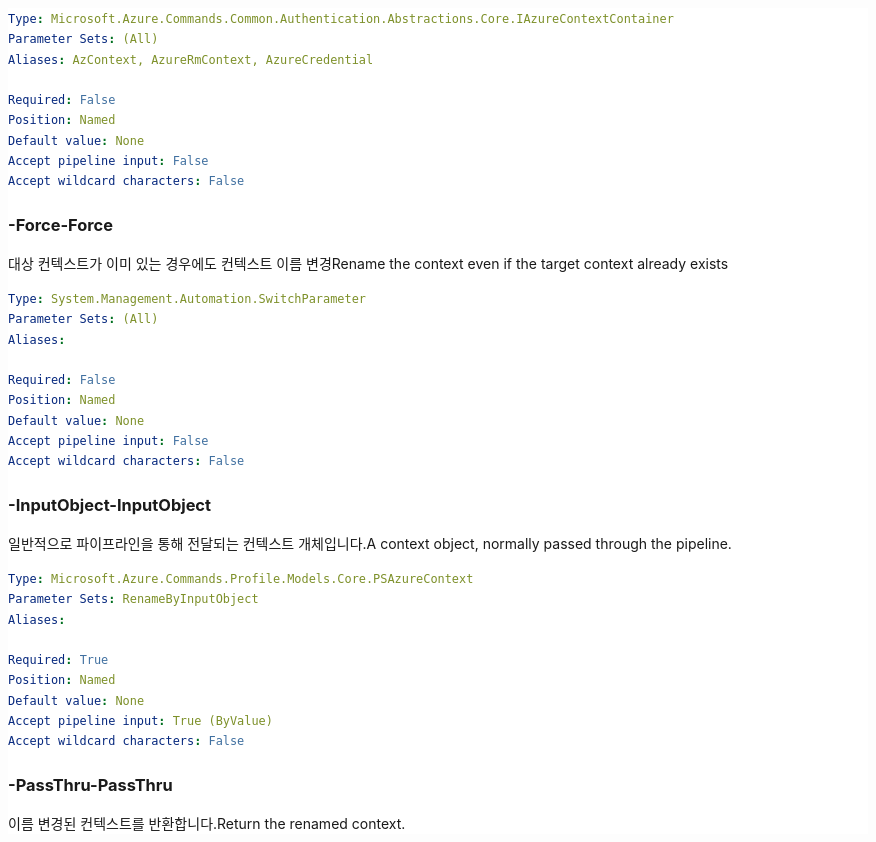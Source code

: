 ```yaml
Type: Microsoft.Azure.Commands.Common.Authentication.Abstractions.Core.IAzureContextContainer
Parameter Sets: (All)
Aliases: AzContext, AzureRmContext, AzureCredential

Required: False
Position: Named
Default value: None
Accept pipeline input: False
Accept wildcard characters: False
```

### <span data-ttu-id="28154-122">-Force</span><span class="sxs-lookup"><span data-stu-id="28154-122">-Force</span></span>
<span data-ttu-id="28154-123">대상 컨텍스트가 이미 있는 경우에도 컨텍스트 이름 변경</span><span class="sxs-lookup"><span data-stu-id="28154-123">Rename the context even if the target context already exists</span></span>

```yaml
Type: System.Management.Automation.SwitchParameter
Parameter Sets: (All)
Aliases:

Required: False
Position: Named
Default value: None
Accept pipeline input: False
Accept wildcard characters: False
```

### <span data-ttu-id="28154-124">-InputObject</span><span class="sxs-lookup"><span data-stu-id="28154-124">-InputObject</span></span>
<span data-ttu-id="28154-125">일반적으로 파이프라인을 통해 전달되는 컨텍스트 개체입니다.</span><span class="sxs-lookup"><span data-stu-id="28154-125">A context object, normally passed through the pipeline.</span></span>

```yaml
Type: Microsoft.Azure.Commands.Profile.Models.Core.PSAzureContext
Parameter Sets: RenameByInputObject
Aliases:

Required: True
Position: Named
Default value: None
Accept pipeline input: True (ByValue)
Accept wildcard characters: False
```

### <span data-ttu-id="28154-126">-PassThru</span><span class="sxs-lookup"><span data-stu-id="28154-126">-PassThru</span></span>
<span data-ttu-id="28154-127">이름 변경된 컨텍스트를 반환합니다.</span><span class="sxs-lookup"><span data-stu-id="28154-127">Return the renamed context.</span></span>
